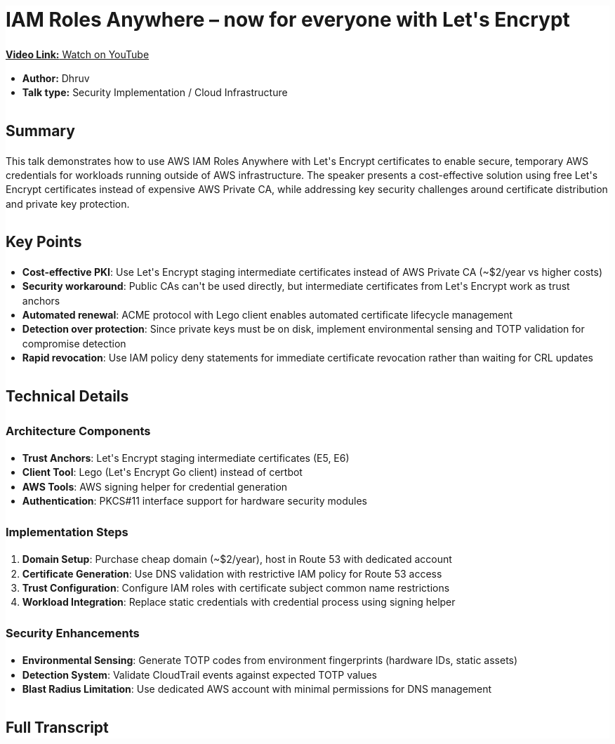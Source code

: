 # IAM Roles Anywhere – now for everyone with Let's Encrypt
[**Video Link:** Watch on YouTube](https://www.youtube.com/watch?v=M1hXUcBMf1Q)
- **Author:** Dhruv
- **Talk type:** Security Implementation / Cloud Infrastructure

## Summary
This talk demonstrates how to use AWS IAM Roles Anywhere with Let's Encrypt certificates to enable secure, temporary AWS credentials for workloads running outside of AWS infrastructure. The speaker presents a cost-effective solution using free Let's Encrypt certificates instead of expensive AWS Private CA, while addressing key security challenges around certificate distribution and private key protection.

## Key Points
- **Cost-effective PKI**: Use Let's Encrypt staging intermediate certificates instead of AWS Private CA (~$2/year vs higher costs)
- **Security workaround**: Public CAs can't be used directly, but intermediate certificates from Let's Encrypt work as trust anchors
- **Automated renewal**: ACME protocol with Lego client enables automated certificate lifecycle management
- **Detection over protection**: Since private keys must be on disk, implement environmental sensing and TOTP validation for compromise detection
- **Rapid revocation**: Use IAM policy deny statements for immediate certificate revocation rather than waiting for CRL updates

## Technical Details
### Architecture Components
- **Trust Anchors**: Let's Encrypt staging intermediate certificates (E5, E6)
- **Client Tool**: Lego (Let's Encrypt Go client) instead of certbot
- **AWS Tools**: AWS signing helper for credential generation
- **Authentication**: PKCS#11 interface support for hardware security modules

### Implementation Steps
1. **Domain Setup**: Purchase cheap domain (~$2/year), host in Route 53 with dedicated account
2. **Certificate Generation**: Use DNS validation with restrictive IAM policy for Route 53 access
3. **Trust Configuration**: Configure IAM roles with certificate subject common name restrictions
4. **Workload Integration**: Replace static credentials with credential process using signing helper

### Security Enhancements
- **Environmental Sensing**: Generate TOTP codes from environment fingerprints (hardware IDs, static assets)
- **Detection System**: Validate CloudTrail events against expected TOTP values
- **Blast Radius Limitation**: Use dedicated AWS account with minimal permissions for DNS management

## Full Transcript